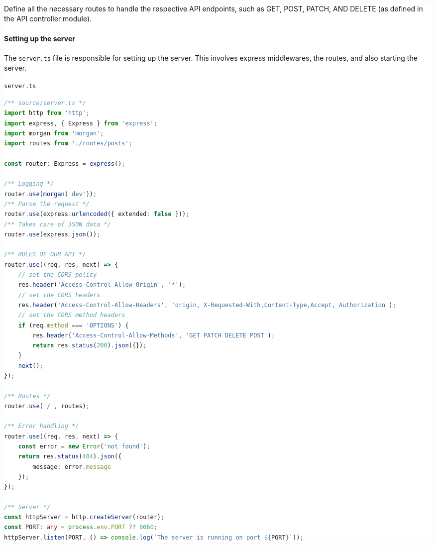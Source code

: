 Define all the necessary routes to handle the respective API endpoints, such as GET, POST, PATCH, AND DELETE (as defined in the API controller module).

#### Setting up the server
The `server.ts` file is responsible for setting up the server. This involves express middlewares, the routes, and also starting the server.

`server.ts`

```ts
/** source/server.ts */
import http from 'http';
import express, { Express } from 'express';
import morgan from 'morgan';
import routes from './routes/posts';

const router: Express = express();

/** Logging */
router.use(morgan('dev'));
/** Parse the request */
router.use(express.urlencoded({ extended: false }));
/** Takes care of JSON data */
router.use(express.json());

/** RULES OF OUR API */
router.use((req, res, next) => {
    // set the CORS policy
    res.header('Access-Control-Allow-Origin', '*');
    // set the CORS headers
    res.header('Access-Control-Allow-Headers', 'origin, X-Requested-With,Content-Type,Accept, Authorization');
    // set the CORS method headers
    if (req.method === 'OPTIONS') {
        res.header('Access-Control-Allow-Methods', 'GET PATCH DELETE POST');
        return res.status(200).json({});
    }
    next();
});

/** Routes */
router.use('/', routes);

/** Error handling */
router.use((req, res, next) => {
    const error = new Error('not found');
    return res.status(404).json({
        message: error.message
    });
});

/** Server */
const httpServer = http.createServer(router);
const PORT: any = process.env.PORT ?? 6060;
httpServer.listen(PORT, () => console.log(`The server is running on port ${PORT}`));
```
